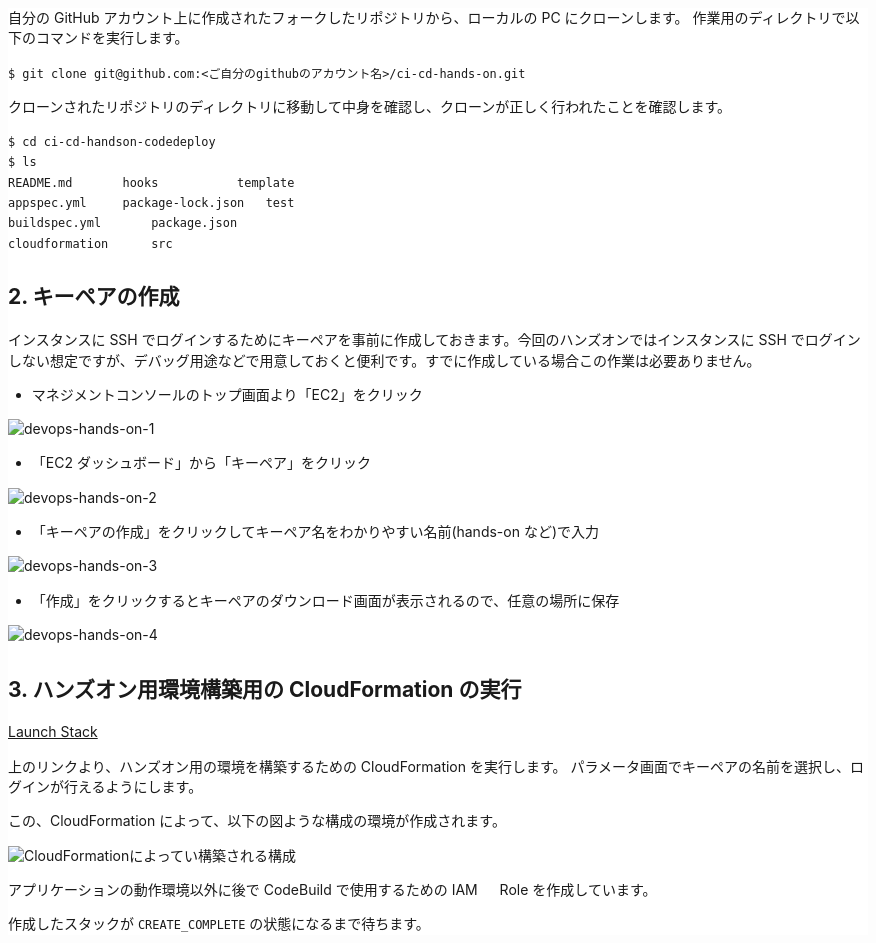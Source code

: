 自分の GitHub アカウント上に作成されたフォークしたリポジトリから、ローカルの PC にクローンします。
作業用のディレクトリで以下のコマンドを実行します。

```shell
$ git clone git@github.com:<ご自分のgithubのアカウント名>/ci-cd-hands-on.git
```

クローンされたリポジトリのディレクトリに移動して中身を確認し、クローンが正しく行われたことを確認します。

```shell
$ cd ci-cd-handson-codedeploy
$ ls
README.md		hooks			template
appspec.yml		package-lock.json	test
buildspec.yml		package.json
cloudformation		src
```

## 2. キーペアの作成

インスタンスに SSH でログインするためにキーペアを事前に作成しておきます。今回のハンズオンではインスタンスに SSH でログインしない想定ですが、デバッグ用途などで用意しておくと便利です。すでに作成している場合この作業は必要ありません。

- マネジメントコンソールのトップ画面より「EC2」をクリック

<img src="https://cdn-ssl-devio-img.classmethod.jp/wp-content/uploads/2017/05/devops-hands-on-1-640x474.png" alt="devops-hands-on-1" width="640" height="474" class="alignnone size-medium wp-image-258966" />

- 「EC2 ダッシュボード」から「キーペア」をクリック

<img src="https://cdn-ssl-devio-img.classmethod.jp/wp-content/uploads/2017/05/devops-hands-on-2-640x409.png" alt="devops-hands-on-2" width="640" height="409" class="alignnone size-medium wp-image-258967" />

- 「キーペアの作成」をクリックしてキーペア名をわかりやすい名前(hands-on など)で入力

<img src="https://cdn-ssl-devio-img.classmethod.jp/wp-content/uploads/2017/05/devops-hands-on-3-640x298.png" alt="devops-hands-on-3" width="640" height="298" class="alignnone size-medium wp-image-258968" />

- 「作成」をクリックするとキーペアのダウンロード画面が表示されるので、任意の場所に保存

<img src="https://cdn-ssl-devio-img.classmethod.jp/wp-content/uploads/2017/05/devops-hands-on-4-640x421.png" alt="devops-hands-on-4" width="640" height="421" class="alignnone size-medium wp-image-258969" />

## 3. ハンズオン用環境構築用の CloudFormation の実行

[Launch Stack](https://console.aws.amazon.com/cloudformation/home?region=ap-northeast-1#/stacks/new?stackName=hands-on-environment&templateURL=https://s3-ap-northeast-1.amazonaws.com/ci-cd-hands-on-template/codedeploy/hands-on-environment.template.yaml)

上のリンクより、ハンズオン用の環境を構築するための CloudFormation を実行します。
パラメータ画面でキーペアの名前を選択し、ログインが行えるようにします。

この、CloudFormation によって、以下の図ような構成の環境が作成されます。

![CloudFormationによってい構築される構成](https://cacoo.com/diagrams/Bik1Om7JvTVGzpfj-CBE40.png)

アプリケーションの動作環境以外に後で CodeBuild で使用するための IAM 　 Role を作成しています。

作成したスタックが `CREATE_COMPLETE` の状態になるまで待ちます。
